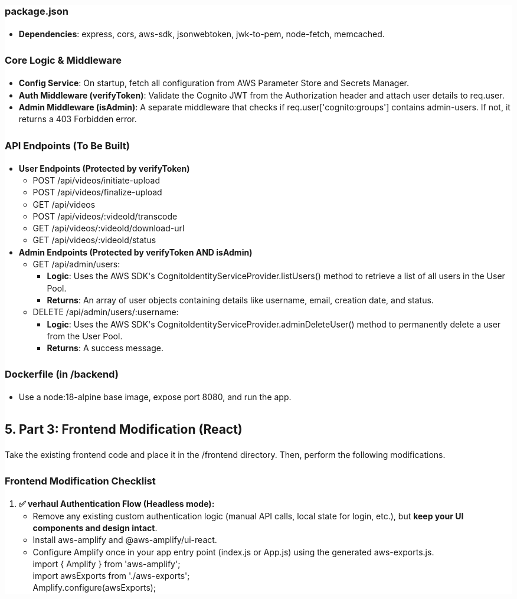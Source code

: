 ### **package.json**

* **Dependencies**: express, cors, aws-sdk, jsonwebtoken, jwk-to-pem, node-fetch, memcached.

### **Core Logic & Middleware**

* **Config Service**: On startup, fetch all configuration from AWS Parameter Store and Secrets Manager.  
* **Auth Middleware (verifyToken)**: Validate the Cognito JWT from the Authorization header and attach user details to req.user.  
* **Admin Middleware (isAdmin)**: A separate middleware that checks if req.user\['cognito:groups'\] contains admin-users. If not, it returns a 403 Forbidden error.

### **API Endpoints (To Be Built)**

* **User Endpoints (Protected by verifyToken)**  
  * POST /api/videos/initiate-upload  
  * POST /api/videos/finalize-upload  
  * GET /api/videos  
  * POST /api/videos/:videoId/transcode  
  * GET /api/videos/:videoId/download-url  
  * GET /api/videos/:videoId/status  
* **Admin Endpoints (Protected by verifyToken AND isAdmin)**  
  * GET /api/admin/users:  
    * **Logic**: Uses the AWS SDK's CognitoIdentityServiceProvider.listUsers() method to retrieve a list of all users in the User Pool.  
    * **Returns**: An array of user objects containing details like username, email, creation date, and status.  
  * DELETE /api/admin/users/:username:  
    * **Logic**: Uses the AWS SDK's CognitoIdentityServiceProvider.adminDeleteUser() method to permanently delete a user from the User Pool.  
    * **Returns**: A success message.

### **Dockerfile (in /backend)**

* Use a node:18-alpine base image, expose port 8080, and run the app.

## **5\. Part 3: Frontend Modification (React)**

Take the existing frontend code and place it in the /frontend directory. Then, perform the following modifications.

### **Frontend Modification Checklist**

1. **✅ verhaul Authentication Flow (Headless mode):**  
   * Remove any existing custom authentication logic (manual API calls, local state for login, etc.), but **keep your UI components and design intact**.  
   * Install aws-amplify and @aws-amplify/ui-react.  
   * Configure Amplify once in your app entry point (index.js or App.js) using the generated aws-exports.js.  
     import { Amplify } from 'aws-amplify';  
     import awsExports from './aws-exports';  
     Amplify.configure(awsExports);
